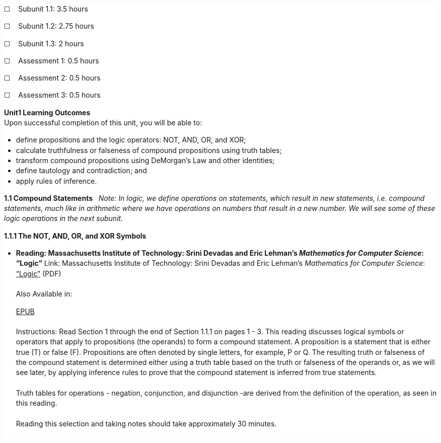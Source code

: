  ☐    Subunit 1.1: 3.5 hours  
  
 ☐    Subunit 1.2: 2.75 hours  
  
 ☐    Subunit 1.3: 2 hours  
  
 ☐    Assessment 1: 0.5 hours  
  
 ☐    Assessment 2: 0.5 hours  
  
 ☐    Assessment 3: 0.5 hours

**Unit1 Learning Outcomes**  
Upon successful completion of this unit, you will be able to:  
-   define propositions and the logic operators: NOT, AND, OR, and XOR;
-   calculate truthfulness or falseness of compound propositions using
    truth tables;
-   transform compound propositions using DeMorgan’s Law and other
    identities;
-   define tautology and contradiction; and
-   apply rules of inference.

**1.1 Compound Statements** <span id="1.1"></span> 
*Note: In logic, we define operations on statements, which result in new
statements, i.e. compound statements, much like in arithmetic where we
have operations on numbers that result in a new number. We will see some
of these logic operations in the next subunit.*

**1.1.1 The NOT, AND, OR, and XOR Symbols** <span id="1.1.1"></span> 
-   **Reading: Massachusetts Institute of Technology: Srini Devadas and
    Eric Lehman’s *Mathematics for Computer Science*: “Logic”**
    Link: Massachusetts Institute of Technology: Srini Devadas and Eric
    Lehman’s *Mathematics for Computer Science*:
    [“Logic”](http://www.saylor.org/site/wp-content/uploads/2011/09/CS202-logic-and-sets.pdf) (PDF)  
        
     Also Available in:  

    [EPUB](http://www.saylor.org/site/wp-content/uploads/2011/09/CS202-logic-and-sets-Srini-Devadas.epub)  
        
     Instructions: Read Section 1 through the end of Section 1.1.1 on
    pages 1 - 3. This reading discusses logical symbols or operators
    that apply to propositions (the operands) to form a compound
    statement. A proposition is a statement that is either true (T) or
    false (F). Propositions are often denoted by single letters, for
    example, P or Q. The resulting truth or falseness of the compound
    statement is determined either using a truth table based on the
    truth or falseness of the operands or, as we will see later, by
    applying inference rules to prove that the compound statement is
    inferred from true statements.  
        
     Truth tables for operations - negation, conjunction, and
    disjunction -are derived from the definition of the operation, as
    seen in this reading.  
        
     Reading this selection and taking notes should take approximately
    30 minutes.  
        